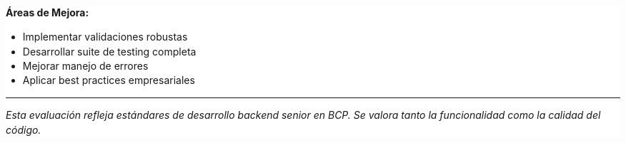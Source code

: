 **Áreas de Mejora:**
- Implementar validaciones robustas
- Desarrollar suite de testing completa
- Mejorar manejo de errores
- Aplicar best practices empresariales

---
*Esta evaluación refleja estándares de desarrollo backend senior en BCP. Se valora tanto la funcionalidad como la calidad del código.*
